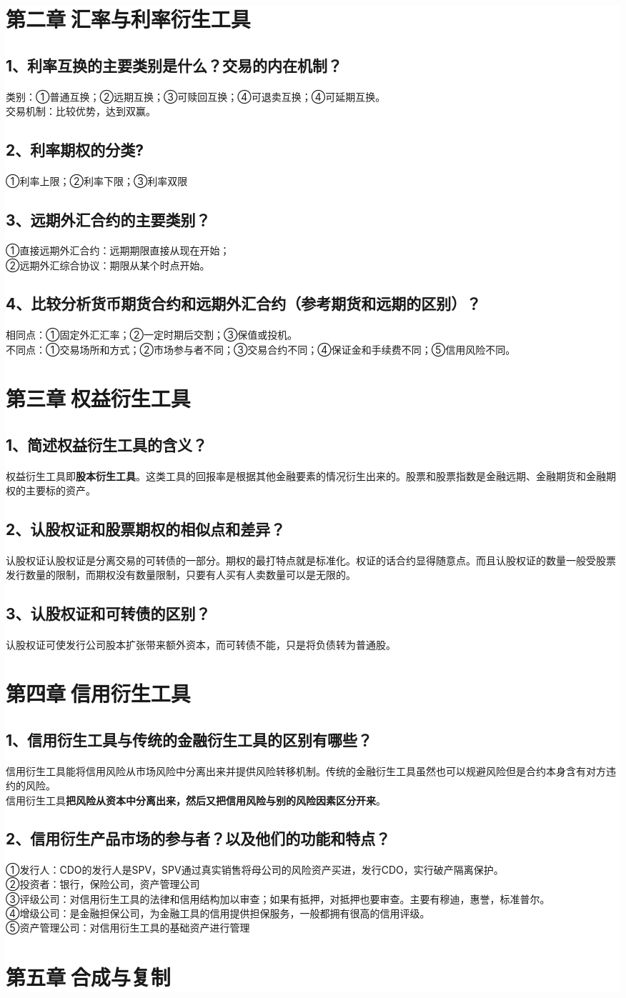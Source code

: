 # 第二章 汇率与利率衍生工具  

## 1、利率互换的主要类别是什么？交易的内在机制？  
类别：①普通互换；②远期互换；③可赎回互换；④可退卖互换；④可延期互换。  
交易机制：比较优势，达到双赢。  

## 2、利率期权的分类?  
①利率上限；②利率下限；③利率双限  

## 3、远期外汇合约的主要类别？  
①直接远期外汇合约：远期期限直接从现在开始；  
②远期外汇综合协议：期限从某个时点开始。  

## 4、比较分析货币期货合约和远期外汇合约（参考期货和远期的区别）？  
相同点：①固定外汇汇率；②一定时期后交割；③保值或投机。  
不同点：①交易场所和方式；②市场参与者不同；③交易合约不同；④保证金和手续费不同；⑤信用风险不同。  

# 第三章 权益衍生工具 

## 1、简述权益衍生工具的含义？  
权益衍生工具即**股本衍生工具**。这类工具的回报率是根据其他金融要素的情况衍生出来的。股票和股票指数是金融远期、金融期货和金融期权的主要标的资产。  

## 2、认股权证和股票期权的相似点和差异？  
认股权证认股权证是分离交易的可转债的一部分。期权的最打特点就是标准化。权证的话合约显得随意点。而且认股权证的数量一般受股票发行数量的限制，而期权没有数量限制，只要有人买有人卖数量可以是无限的。  

## 3、认股权证和可转债的区别？  
认股权证可使发行公司股本扩张带来额外资本，而可转债不能，只是将负债转为普通股。  
# 第四章 信用衍生工具

## 1、信用衍生工具与传统的金融衍生工具的区别有哪些？  
信用衍生工具能将信用风险从市场风险中分离出来并提供风险转移机制。传统的金融衍生工具虽然也可以规避风险但是合约本身含有对方违约的风险。  
信用衍生工具**把风险从资本中分离出来，然后又把信用风险与别的风险因素区分开来**。

## 2、信用衍生产品市场的参与者？以及他们的功能和特点？  
①发行人：CDO的发行人是SPV，SPV通过真实销售将母公司的风险资产买进，发行CDO，实行破产隔离保护。  
②投资者：银行，保险公司，资产管理公司  
③评级公司：对信用衍生工具的法律和信用结构加以审查；如果有抵押，对抵押也要审查。主要有穆迪，惠誉，标准普尔。  
④增级公司：是金融担保公司，为金融工具的信用提供担保服务，一般都拥有很高的信用评级。   
⑤资产管理公司：对信用衍生工具的基础资产进行管理  

# 第五章 合成与复制  
